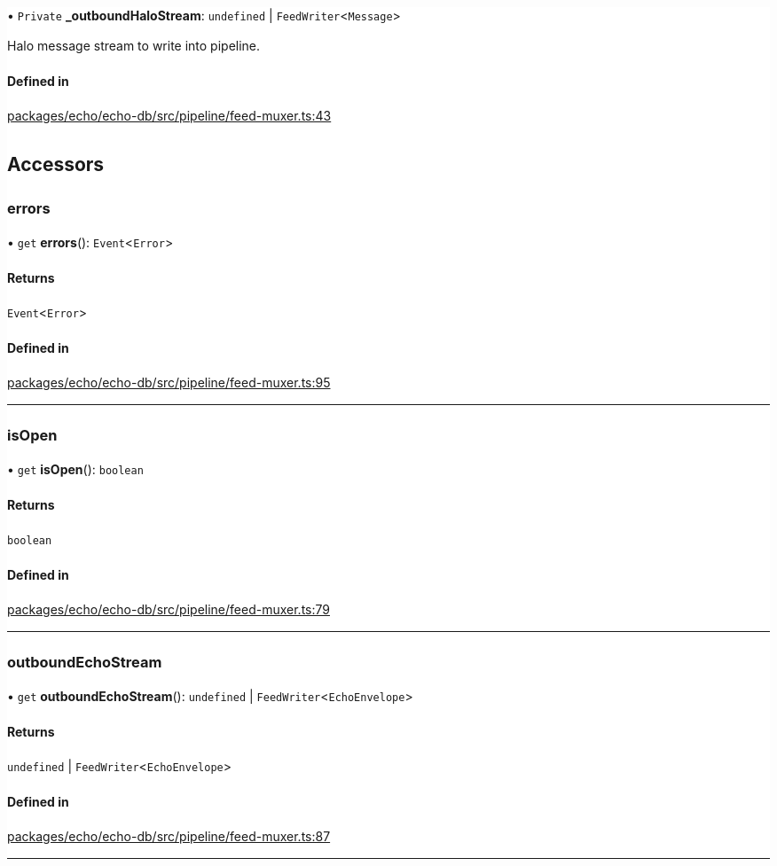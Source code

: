 • `Private` **\_outboundHaloStream**: `undefined` \| `FeedWriter`<`Message`\>

Halo message stream to write into pipeline.

#### Defined in

[packages/echo/echo-db/src/pipeline/feed-muxer.ts:43](https://github.com/dxos/dxos/blob/6b1348fed/packages/echo/echo-db/src/pipeline/feed-muxer.ts#L43)

## Accessors

### errors

• `get` **errors**(): `Event`<`Error`\>

#### Returns

`Event`<`Error`\>

#### Defined in

[packages/echo/echo-db/src/pipeline/feed-muxer.ts:95](https://github.com/dxos/dxos/blob/6b1348fed/packages/echo/echo-db/src/pipeline/feed-muxer.ts#L95)

___

### isOpen

• `get` **isOpen**(): `boolean`

#### Returns

`boolean`

#### Defined in

[packages/echo/echo-db/src/pipeline/feed-muxer.ts:79](https://github.com/dxos/dxos/blob/6b1348fed/packages/echo/echo-db/src/pipeline/feed-muxer.ts#L79)

___

### outboundEchoStream

• `get` **outboundEchoStream**(): `undefined` \| `FeedWriter`<`EchoEnvelope`\>

#### Returns

`undefined` \| `FeedWriter`<`EchoEnvelope`\>

#### Defined in

[packages/echo/echo-db/src/pipeline/feed-muxer.ts:87](https://github.com/dxos/dxos/blob/6b1348fed/packages/echo/echo-db/src/pipeline/feed-muxer.ts#L87)

___
